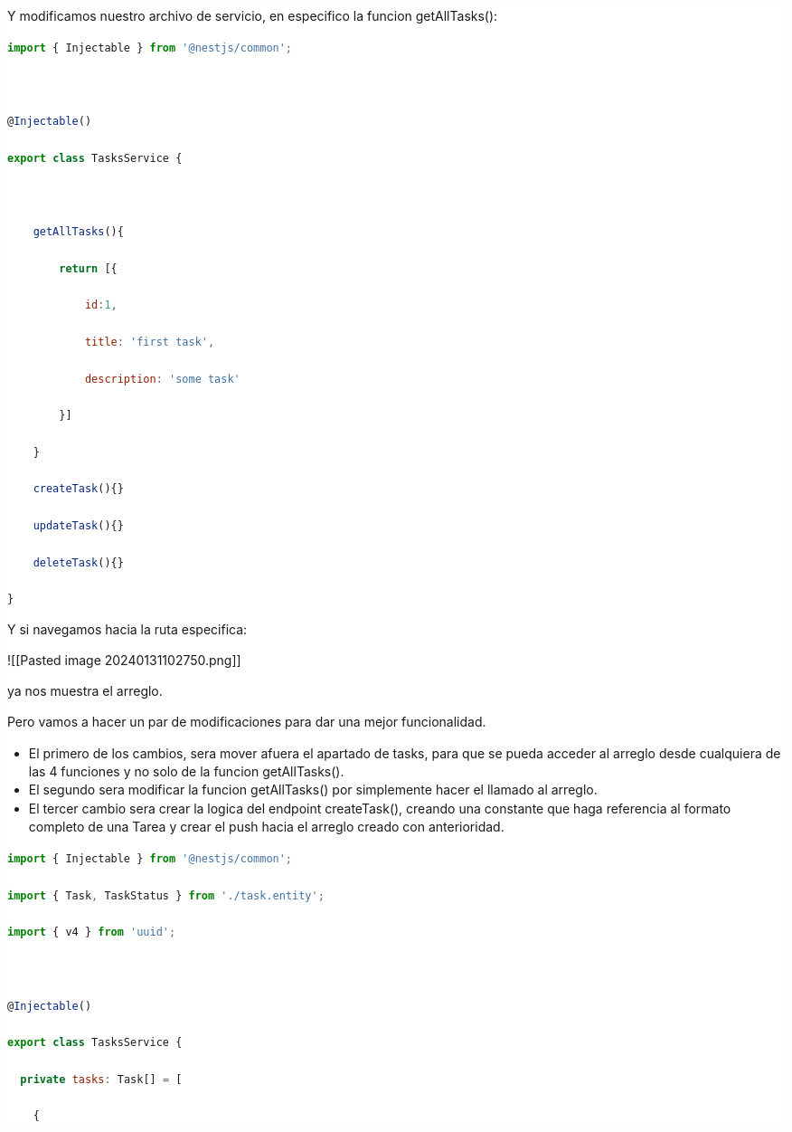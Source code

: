 
Y modificamos nuestro archivo de servicio, en especifico la funcion getAllTasks():

```js
import { Injectable } from '@nestjs/common';

  

@Injectable()

export class TasksService {

  

    getAllTasks(){

        return [{

            id:1,

            title: 'first task',

            description: 'some task'

        }]

    }

    createTask(){}

    updateTask(){}

    deleteTask(){}

}
```


Y si navegamos hacia la ruta especifica:

![[Pasted image 20240131102750.png]]

ya nos muestra el arreglo.

Pero vamos a hacer un par de modificaciones para dar una mejor funcionalidad.
- El primero de los cambios, sera mover afuera el apartado de tasks, para que se pueda acceder al arreglo desde cualquiera de las 4 funciones y no solo de la funcion getAllTasks().
- El segundo sera modificar la funcion getAllTasks() por simplemente hacer el llamado al arreglo.
- El tercer cambio sera crear la logica del endpoint createTask(), creando una constante que haga referencia al formato completo de una Tarea y crear el push hacia el arreglo creado con anterioridad.


```js
import { Injectable } from '@nestjs/common';

import { Task, TaskStatus } from './task.entity';

import { v4 } from 'uuid';

  

@Injectable()

export class TasksService {

  private tasks: Task[] = [

    {
```